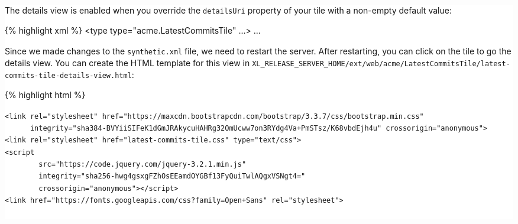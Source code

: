 The details view is enabled when you override the `detailsUri` property of your tile with a non-empty default value:

{% highlight xml %}
<type type="acme.LatestCommitsTile" ...>
    ...
    <!-- Path to the HTML template of the details view of the tile -->
    <property name="detailsUri" hidden="true" default="acme/LatestCommitsTile/latest-commits-tile-details-view.html" />
    ...
{% endhighlight %}

Since we made changes to the `synthetic.xml` file, we need to restart the server. After restarting, you can click on the tile to go the details view. You can create the HTML template for this view in `XL_RELEASE_SERVER_HOME/ext/web/acme/LatestCommitsTile/latest-commits-tile-details-view.html`:

{% highlight html %}
<!DOCTYPE html>
<html>
<head>
  
    <link rel="stylesheet" href="https://maxcdn.bootstrapcdn.com/bootstrap/3.3.7/css/bootstrap.min.css"
          integrity="sha384-BVYiiSIFeK1dGmJRAkycuHAHRg32OmUcww7on3RYdg4Va+PmSTsz/K68vbdEjh4u" crossorigin="anonymous">
    <link rel="stylesheet" href="latest-commits-tile.css" type="text/css">
    <script
            src="https://code.jquery.com/jquery-3.2.1.min.js"
            integrity="sha256-hwg4gsxgFZhOsEEamdOYGBf13FyQuiTwlAQgxVSNgt4="
            crossorigin="anonymous"></script>
    <link href="https://fonts.googleapis.com/css?family=Open+Sans" rel="stylesheet">
</head>
<script>
    window.addEventListener("xlrelease.load", function () {

        window.xlrelease.queryTileData(function (response) {
            var commits = response.data.data.commits;
            commits.forEach(function (commitData) {
                $("#commits").append(
                    '<tr>' +
                    '<td><a href="' + getAuthorUrl(commitData) + '" target="_blank_">' + commitData.commit.author.name + '</a></td>' +
                    '<td><a href="' + getCommitUrl(commitData).html_url + '" target="_blank_">' + commitData.commit.message + '</a></td>' +
                    '<td>' + commitData.commit.author.date + '</td>' +
                    '</tr>'
                );
            })
        });

        var repositoryId = window.xlrelease.tile.properties.repositoryId;
        var branch = window.xlrelease.tile.properties.branch;
        $("#title").html("Latest commits in repository " + repositoryId + ", branch " + branch);

    });

    function getAuthorUrl(commitData) {
        if (commitData.author) return commitData.author.html_url;
    }

    function getCommitUrl(commitData) {
        if (commitData.html_url) return commitData.html_url;
    }
</script>
<body>
<h3 id="title"></h3>
<table class="table table-rounded table-striped">
    <thead>
    <tr>